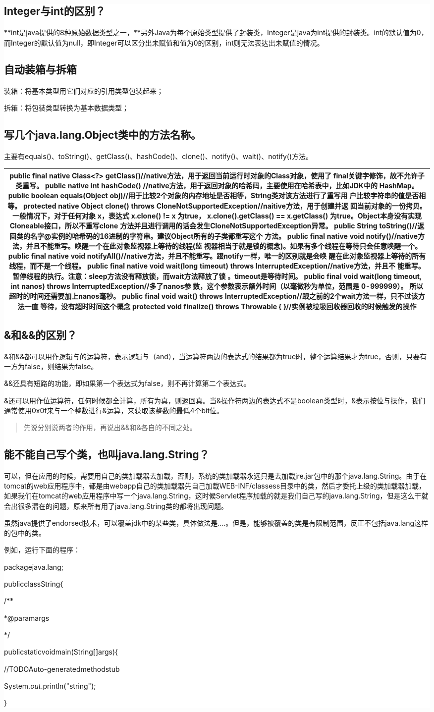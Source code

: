 Integer与int的区别？
--------------------

**int是java提供的8种原始数据类型之一，**另外Java为每个原始类型提供了封装类，Integer是java为int提供的封装类。int的默认值为0，而Integer的默认值为null，即Integer可以区分出未赋值和值为0的区别，int则无法表达出未赋值的情况。

自动装箱与拆箱
--------------

装箱：将基本类型用它们对应的引用类型包装起来；

拆箱：将包装类型转换为基本数据类型；

写几个java.lang.Object类中的方法名称。
--------------------------------------

主要有equals()、toString()、getClass()、hashCode()、clone()、notify()、wait()、notify()方法。

| public final native Class\<?\> getClass()//native方法，用于返回当前运行时对象的Class对象，使用了 final关键字修饰，故不允许子类重写。 public native int hashCode() //native方法，用于返回对象的哈希码，主要使用在哈希表中，比如JDK中的 HashMap。 public boolean equals(Object obj)//用于比较2个对象的内存地址是否相等，String类对该方法进行了重写用 户比较字符串的值是否相等。 protected native Object clone() throws CloneNotSupportedException//naitive方法，用于创建并返 回当前对象的一份拷贝。一般情况下，对于任何对象 x，表达式 x.clone() != x 为true， x.clone().getClass() == x.getClass() 为true。Object本身没有实现Cloneable接口，所以不重写clone 方法并且进行调用的话会发生CloneNotSupportedException异常。 public String toString()//返回类的名字\@实例的哈希码的16进制的字符串。建议Object所有的子类都重写这个 方法。 public final native void notify()//native方法，并且不能重写。唤醒一个在此对象监视器上等待的线程(监 视器相当于就是锁的概念)。如果有多个线程在等待只会任意唤醒一个。 public final native void notifyAll()//native方法，并且不能重写。跟notify一样，唯一的区别就是会唤 醒在此对象监视器上等待的所有线程，而不是一个线程。 public final native void wait(long timeout) throws InterruptedException//native方法，并且不 能重写。暂停线程的执行。注意：sleep方法没有释放锁，而wait方法释放了锁 。timeout是等待时间。 public final void wait(long timeout, int nanos) throws InterruptedException//多了nanos参 数，这个参数表示额外时间（以毫微秒为单位，范围是 0-999999）。 所以超时的时间还需要加上nanos毫秒。 public final void wait() throws InterruptedException//跟之前的2个wait方法一样，只不过该方法一直 等待，没有超时时间这个概念 protected void finalize() throws Throwable { }//实例被垃圾回收器回收的时候触发的操作 |
|------------------------------------------------------------------------------------------------------------------------------------------------------------------------------------------------------------------------------------------------------------------------------------------------------------------------------------------------------------------------------------------------------------------------------------------------------------------------------------------------------------------------------------------------------------------------------------------------------------------------------------------------------------------------------------------------------------------------------------------------------------------------------------------------------------------------------------------------------------------------------------------------------------------------------------------------------------------------------------------------------------------------------------------------------------------------------------------------------------------------------------------------------------------------------------------------------------------------------------------------------------------------------------------------------------------------------------------------------------------------------------------------------------------------------------------------------------------------------------------------------------------------------------------------------------------------------------------------------------------------------------------------------------------------------------------------------------------------------------------------------------|


&和&&的区别？
-------------

&和&&都可以用作逻辑与的运算符，表示逻辑与（and），当运算符两边的表达式的结果都为true时，整个运算结果才为true，否则，只要有一方为false，则结果为false。

&&还具有短路的功能，即如果第一个表达式为false，则不再计算第二个表达式。

&还可以用作位运算符，任何时候都全计算，所有为真，则返回真。当&操作符两边的表达式不是boolean类型时，&表示按位与操作，我们通常使用0x0f来与一个整数进行&运算，来获取该整数的最低4个bit位。

>   先说分别说两者的作用，再说出&&和&各自的不同之处。

能不能自己写个类，也叫java.lang.String？
----------------------------------------

可以，但在应用的时候，需要用自己的类加载器去加载，否则，系统的类加载器永远只是去加载jre.jar包中的那个java.lang.String。由于在tomcat的web应用程序中，都是由webapp自己的类加载器先自己加载WEB-INF/classess目录中的类，然后才委托上级的类加载器加载，如果我们在tomcat的web应用程序中写一个java.lang.String，这时候Servlet程序加载的就是我们自己写的java.lang.String，但是这么干就会出很多潜在的问题，原来所有用了java.lang.String类的都将出现问题。

虽然java提供了endorsed技术，可以覆盖jdk中的某些类，具体做法是….。但是，能够被覆盖的类是有限制范围，反正不包括java.lang这样的包中的类。

例如，运行下面的程序：

packagejava.lang;

publicclassString{

/\*\*

\*\@paramargs

\*/

publicstaticvoidmain(String[]args){

//TODOAuto-generatedmethodstub

System.*out*.println("string");

}
